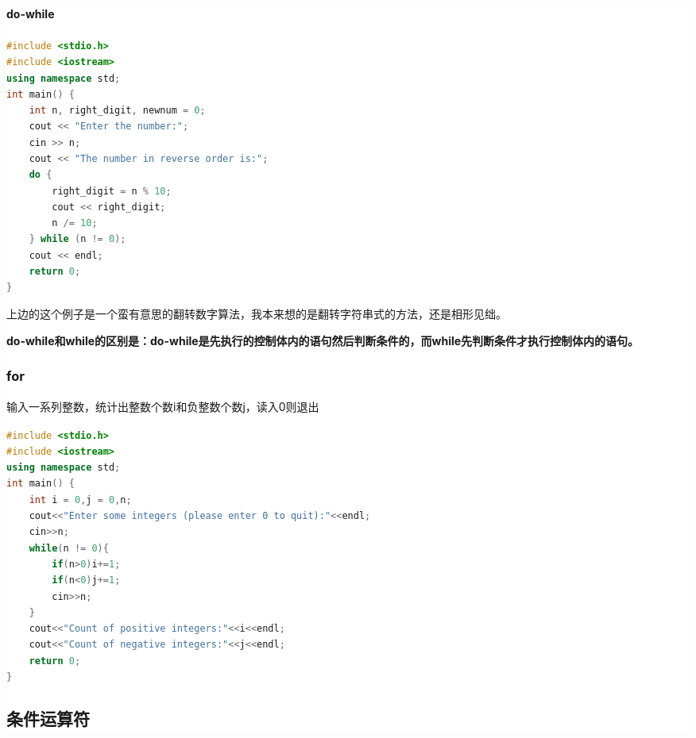 #### do-while

```c++
#include <stdio.h>
#include <iostream>
using namespace std;
int main() {
	int n, right_digit, newnum = 0;
	cout << "Enter the number:";
	cin >> n;
	cout << "The number in reverse order is:";
	do {
		right_digit = n % 10;
		cout << right_digit;
		n /= 10;
	} while (n != 0);
	cout << endl;
	return 0;
}
```

上边的这个例子是一个蛮有意思的翻转数字算法，我本来想的是翻转字符串式的方法，还是相形见绌。

**do-while和while的区别是：do-while是先执行的控制体内的语句然后判断条件的，而while先判断条件才执行控制体内的语句。**

### for

```c++

```

输入一系列整数，统计出整数个数i和负整数个数j，读入0则退出

```c++
#include <stdio.h>
#include <iostream>
using namespace std;
int main() {
    int i = 0,j = 0,n;
    cout<<"Enter some integers (please enter 0 to quit):"<<endl;
    cin>>n;
    while(n != 0){
        if(n>0)i+=1;
        if(n<0)j+=1;
        cin>>n;
    }
    cout<<"Count of positive integers:"<<i<<endl;
    cout<<"Count of negative integers:"<<j<<endl;
	return 0;
}
```



## 条件运算符

